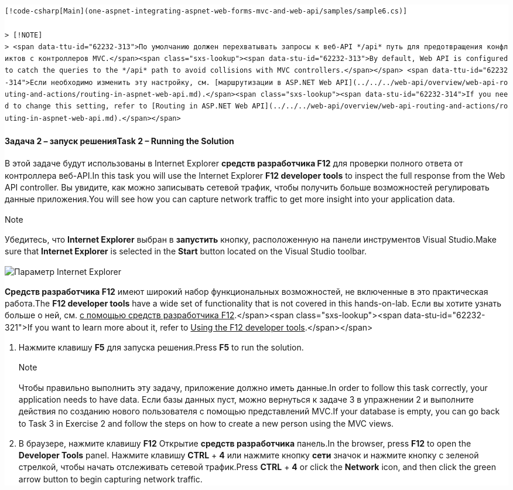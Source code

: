     [!code-csharp[Main](one-aspnet-integrating-aspnet-web-forms-mvc-and-web-api/samples/sample6.cs)]

    > [!NOTE]
    > <span data-ttu-id="62232-313">По умолчанию должен перехватывать запросы к веб-API */api* путь для предотвращения конфликтов с контроллеров MVC.</span><span class="sxs-lookup"><span data-stu-id="62232-313">By default, Web API is configured to catch the queries to the */api* path to avoid collisions with MVC controllers.</span></span> <span data-ttu-id="62232-314">Если необходимо изменить эту настройку, см. [маршрутизации в ASP.NET Web API](../../../web-api/overview/web-api-routing-and-actions/routing-in-aspnet-web-api.md).</span><span class="sxs-lookup"><span data-stu-id="62232-314">If you need to change this setting, refer to [Routing in ASP.NET Web API](../../../web-api/overview/web-api-routing-and-actions/routing-in-aspnet-web-api.md).</span></span>

<a id="Ex3Task2"></a>
#### <a name="task-2--running-the-solution"></a><span data-ttu-id="62232-315">Задача 2 – запуск решения</span><span class="sxs-lookup"><span data-stu-id="62232-315">Task 2 – Running the Solution</span></span>

<span data-ttu-id="62232-316">В этой задаче будут использованы в Internet Explorer **средств разработчика F12** для проверки полного ответа от контроллера веб-API.</span><span class="sxs-lookup"><span data-stu-id="62232-316">In this task you will use the Internet Explorer **F12 developer tools** to inspect the full response from the Web API controller.</span></span> <span data-ttu-id="62232-317">Вы увидите, как можно записывать сетевой трафик, чтобы получить больше возможностей регулировать данные приложения.</span><span class="sxs-lookup"><span data-stu-id="62232-317">You will see how you can capture network traffic to get more insight into your application data.</span></span>

> [!NOTE]
> <span data-ttu-id="62232-318">Убедитесь, что **Internet Explorer** выбран в **запустить** кнопку, расположенную на панели инструментов Visual Studio.</span><span class="sxs-lookup"><span data-stu-id="62232-318">Make sure that **Internet Explorer** is selected in the **Start** button located on the Visual Studio toolbar.</span></span>
> 
> ![Параметр Internet Explorer](one-aspnet-integrating-aspnet-web-forms-mvc-and-web-api/_static/image27.png)
> 
> <span data-ttu-id="62232-320">**Средств разработчика F12** имеют широкий набор функциональных возможностей, не включенные в это практическая работа.</span><span class="sxs-lookup"><span data-stu-id="62232-320">The **F12 developer tools** have a wide set of functionality that is not covered in this hands-on-lab.</span></span> <span data-ttu-id="62232-321">Если вы хотите узнать больше о ней, см. [с помощью средств разработчика F12](https://msdn.microsoft.com/library/ie/bg182326(v=vs.85)).</span><span class="sxs-lookup"><span data-stu-id="62232-321">If you want to learn more about it, refer to [Using the F12 developer tools](https://msdn.microsoft.com/library/ie/bg182326(v=vs.85)).</span></span>


1. <span data-ttu-id="62232-322">Нажмите клавишу **F5** для запуска решения.</span><span class="sxs-lookup"><span data-stu-id="62232-322">Press **F5** to run the solution.</span></span>

    > [!NOTE]
    > <span data-ttu-id="62232-323">Чтобы правильно выполнить эту задачу, приложение должно иметь данные.</span><span class="sxs-lookup"><span data-stu-id="62232-323">In order to follow this task correctly, your application needs to have data.</span></span> <span data-ttu-id="62232-324">Если базы данных пуст, можно вернуться к задаче 3 в упражнении 2 и выполните действия по созданию нового пользователя с помощью представлений MVC.</span><span class="sxs-lookup"><span data-stu-id="62232-324">If your database is empty, you can go back to Task 3 in Exercise 2 and follow the steps on how to create a new person using the MVC views.</span></span>
2. <span data-ttu-id="62232-325">В браузере, нажмите клавишу **F12** Открытие **средств разработчика** панель.</span><span class="sxs-lookup"><span data-stu-id="62232-325">In the browser, press **F12** to open the **Developer Tools** panel.</span></span> <span data-ttu-id="62232-326">Нажмите клавишу **CTRL** + **4** или нажмите кнопку **сети** значок и нажмите кнопку с зеленой стрелкой, чтобы начать отслеживать сетевой трафик.</span><span class="sxs-lookup"><span data-stu-id="62232-326">Press **CTRL** + **4** or click the **Network** icon, and then click the green arrow button to begin capturing network traffic.</span></span>
